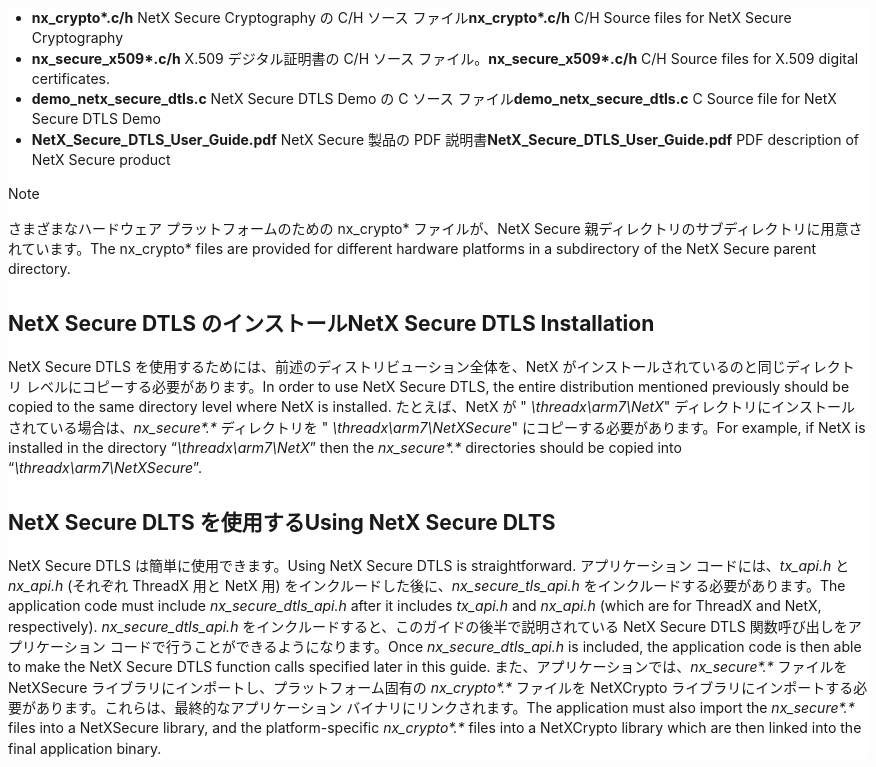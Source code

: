 - <span data-ttu-id="7b0bc-115">**nx_crypto\*.c/h** NetX Secure Cryptography の C/H ソース ファイル</span><span class="sxs-lookup"><span data-stu-id="7b0bc-115">**nx_crypto\*.c/h** C/H Source files for NetX Secure Cryptography</span></span>
- <span data-ttu-id="7b0bc-116">**nx_secure_x509\*.c/h** X.509 デジタル証明書の C/H ソース ファイル。</span><span class="sxs-lookup"><span data-stu-id="7b0bc-116">**nx_secure_x509\*.c/h** C/H Source files for X.509 digital certificates.</span></span>
- <span data-ttu-id="7b0bc-117">**demo_netx_secure_dtls.c** NetX Secure DTLS Demo の C ソース ファイル</span><span class="sxs-lookup"><span data-stu-id="7b0bc-117">**demo_netx_secure_dtls.c** C Source file for NetX Secure DTLS Demo</span></span>
- <span data-ttu-id="7b0bc-118">**NetX_Secure_DTLS_User_Guide.pdf** NetX Secure 製品の PDF 説明書</span><span class="sxs-lookup"><span data-stu-id="7b0bc-118">**NetX_Secure_DTLS_User_Guide.pdf** PDF description of NetX Secure product</span></span>

> [!NOTE]
> <span data-ttu-id="7b0bc-119">さまざまなハードウェア プラットフォームのための nx_crypto\* ファイルが、NetX Secure 親ディレクトリのサブディレクトリに用意されています。</span><span class="sxs-lookup"><span data-stu-id="7b0bc-119">The nx_crypto\* files are provided for different hardware platforms in a subdirectory of the NetX Secure parent directory.</span></span>

## <a name="netx-secure-dtls-installation"></a><span data-ttu-id="7b0bc-120">NetX Secure DTLS のインストール</span><span class="sxs-lookup"><span data-stu-id="7b0bc-120">NetX Secure DTLS Installation</span></span>

<span data-ttu-id="7b0bc-121">NetX Secure DTLS を使用するためには、前述のディストリビューション全体を、NetX がインストールされているのと同じディレクトリ レベルにコピーする必要があります。</span><span class="sxs-lookup"><span data-stu-id="7b0bc-121">In order to use NetX Secure DTLS, the entire distribution mentioned previously should be copied to the same directory level where NetX is installed.</span></span> <span data-ttu-id="7b0bc-122">たとえば、NetX が " *\threadx\arm7\NetX*" ディレクトリにインストールされている場合は、*nx_secure\*.\** ディレクトリを " *\threadx\arm7\NetXSecure*" にコピーする必要があります。</span><span class="sxs-lookup"><span data-stu-id="7b0bc-122">For example, if NetX is installed in the directory “*\threadx\arm7\NetX*” then the *nx_secure\*.\** directories should be copied into “*\threadx\arm7\NetXSecure*”.</span></span>

## <a name="using-netx-secure-dlts"></a><span data-ttu-id="7b0bc-123">NetX Secure DLTS を使用する</span><span class="sxs-lookup"><span data-stu-id="7b0bc-123">Using NetX Secure DLTS</span></span>

<span data-ttu-id="7b0bc-124">NetX Secure DTLS は簡単に使用できます。</span><span class="sxs-lookup"><span data-stu-id="7b0bc-124">Using NetX Secure DTLS is straightforward.</span></span> <span data-ttu-id="7b0bc-125">アプリケーション コードには、*tx_api.h* と *nx_api.h* (それぞれ ThreadX 用と NetX 用) をインクルードした後に、*nx_secure_tls_api.h* をインクルードする必要があります。</span><span class="sxs-lookup"><span data-stu-id="7b0bc-125">The application code must include *nx_secure_dtls_api.h* after it includes *tx_api.h* and *nx_api.h* (which are for ThreadX and NetX, respectively).</span></span> <span data-ttu-id="7b0bc-126">*nx_secure_dtls_api.h* をインクルードすると、このガイドの後半で説明されている NetX Secure DTLS 関数呼び出しをアプリケーション コードで行うことができるようになります。</span><span class="sxs-lookup"><span data-stu-id="7b0bc-126">Once *nx_secure_dtls_api.h* is included, the application code is then able to make the NetX Secure DTLS function calls specified later in this guide.</span></span> <span data-ttu-id="7b0bc-127">また、アプリケーションでは、*nx_secure\*.\** ファイルを NetXSecure ライブラリにインポートし、プラットフォーム固有の *nx_crypto\*.\** ファイルを NetXCrypto ライブラリにインポートする必要があります。これらは、最終的なアプリケーション バイナリにリンクされます。</span><span class="sxs-lookup"><span data-stu-id="7b0bc-127">The application must also import the *nx_secure\*.\** files into a NetXSecure library, and the platform-specific *nx_crypto\*.\** files into a NetXCrypto library which are then linked into the final application binary.</span></span>
